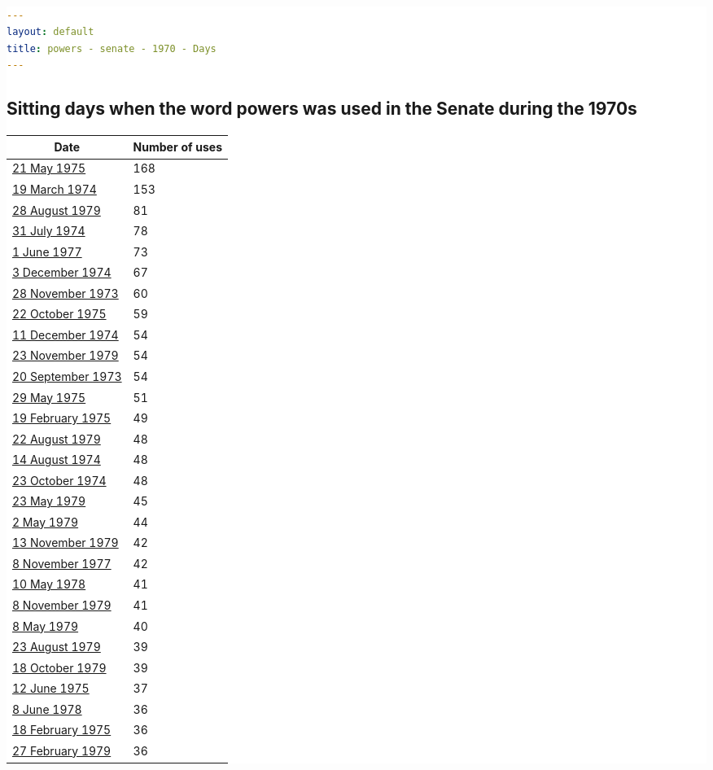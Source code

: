 ```yaml
---
layout: default
title: powers - senate - 1970 - Days
---
```

## Sitting days when the word **powers** was used in the Senate during the 1970s

<iframe width="100%" height="400" frameborder="0" scrolling="no" src="//plot.ly/~wragge/1753.embed"></iframe>

| Date | Number of uses |
|--------------|----------------|
|[21 May 1975](https://historichansard.net/senate/1975/19750521_senate_29_s64/)|168|
|[19 March 1974](https://historichansard.net/senate/1974/19740319_senate_28_s59/)|153|
|[28 August 1979](https://historichansard.net/senate/1979/19790828_senate_31_s82/)|81|
|[31 July 1974](https://historichansard.net/senate/1974/19740731_senate_29_s60/)|78|
|[1 June 1977](https://historichansard.net/senate/1977/19770601_senate_30_s73/)|73|
|[3 December 1974](https://historichansard.net/senate/1974/19741203_senate_29_s62/)|67|
|[28 November 1973](https://historichansard.net/senate/1973/19731128_senate_28_s58/)|60|
|[22 October 1975](https://historichansard.net/senate/1975/19751022_senate_29_s66/)|59|
|[11 December 1974](https://historichansard.net/senate/1974/19741211_senate_29_s62/)|54|
|[23 November 1979](https://historichansard.net/senate/1979/19791123_senate_31_s83/)|54|
|[20 September 1973](https://historichansard.net/senate/1973/19730920_senate_28_s57/)|54|
|[29 May 1975](https://historichansard.net/senate/1975/19750529_senate_29_s64/)|51|
|[19 February 1975](https://historichansard.net/senate/1975/19750219_senate_29_s63/)|49|
|[22 August 1979](https://historichansard.net/senate/1979/19790822_senate_31_s82/)|48|
|[14 August 1974](https://historichansard.net/senate/1974/19740814_senate_29_s61/)|48|
|[23 October 1974](https://historichansard.net/senate/1974/19741023_senate_29_s61/)|48|
|[23 May 1979](https://historichansard.net/senate/1979/19790523_senate_31_s81/)|45|
|[2 May 1979](https://historichansard.net/senate/1979/19790502_senate_31_s81/)|44|
|[13 November 1979](https://historichansard.net/senate/1979/19791113_senate_31_s83/)|42|
|[8 November 1977](https://historichansard.net/senate/1977/19771108_senate_30_s75/)|42|
|[10 May 1978](https://historichansard.net/senate/1978/19780510_senate_31_s77/)|41|
|[8 November 1979](https://historichansard.net/senate/1979/19791108_senate_31_s83/)|41|
|[8 May 1979](https://historichansard.net/senate/1979/19790508_senate_31_s81/)|40|
|[23 August 1979](https://historichansard.net/senate/1979/19790823_senate_31_s82/)|39|
|[18 October 1979](https://historichansard.net/senate/1979/19791018_senate_31_s82/)|39|
|[12 June 1975](https://historichansard.net/senate/1975/19750612_senate_29_s64/)|37|
|[8 June 1978](https://historichansard.net/senate/1978/19780608_senate_31_s77/)|36|
|[18 February 1975](https://historichansard.net/senate/1975/19750218_senate_29_s63/)|36|
|[27 February 1979](https://historichansard.net/senate/1979/19790227_senate_31_s80/)|36|